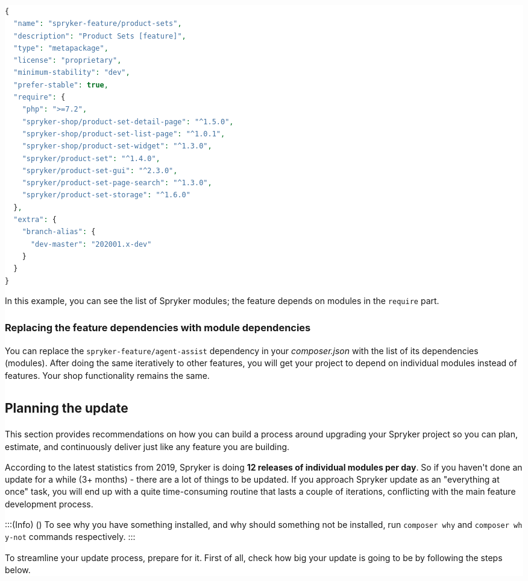 ```PHP
{
  "name": "spryker-feature/product-sets",
  "description": "Product Sets [feature]",
  "type": "metapackage",
  "license": "proprietary",
  "minimum-stability": "dev",
  "prefer-stable": true,
  "require": {
    "php": ">=7.2",
    "spryker-shop/product-set-detail-page": "^1.5.0",
    "spryker-shop/product-set-list-page": "^1.0.1",
    "spryker-shop/product-set-widget": "^1.3.0",
    "spryker/product-set": "^1.4.0",
    "spryker/product-set-gui": "^2.3.0",
    "spryker/product-set-page-search": "^1.3.0",
    "spryker/product-set-storage": "^1.6.0"
  },
  "extra": {
    "branch-alias": {
      "dev-master": "202001.x-dev"
    }
  }
}
```
In this example, you can see the list of Spryker modules; the feature depends on modules in the `require` part.

### Replacing the feature dependencies with module dependencies
You can replace the `spryker-feature/agent-assist` dependency in your *composer.json* with the list of its dependencies (modules). After doing the same iteratively to other features, you will get your project to depend on individual modules instead of features. Your shop functionality remains the same.

## Planning the update
This section provides recommendations on how you can build a process around upgrading your Spryker project so you can plan, estimate, and continuously deliver just like any feature you are building.

According to the latest statistics from 2019, Spryker is doing **12 releases of individual modules per day**. So if you haven't done an update for a while (3+ months) - there are a lot of things to be updated. If you approach Spryker update as an "everything at once" task, you will end up with a quite time-consuming routine that lasts a couple of iterations, conflicting with the main feature development process. 

:::(Info) ()
To see why you have something installed, and why should something not be installed, run `composer why` and `composer why-not` commands respectively.
:::

To streamline your update process, prepare for it. 
First of all, check how big your update is going to be by following the steps below.
